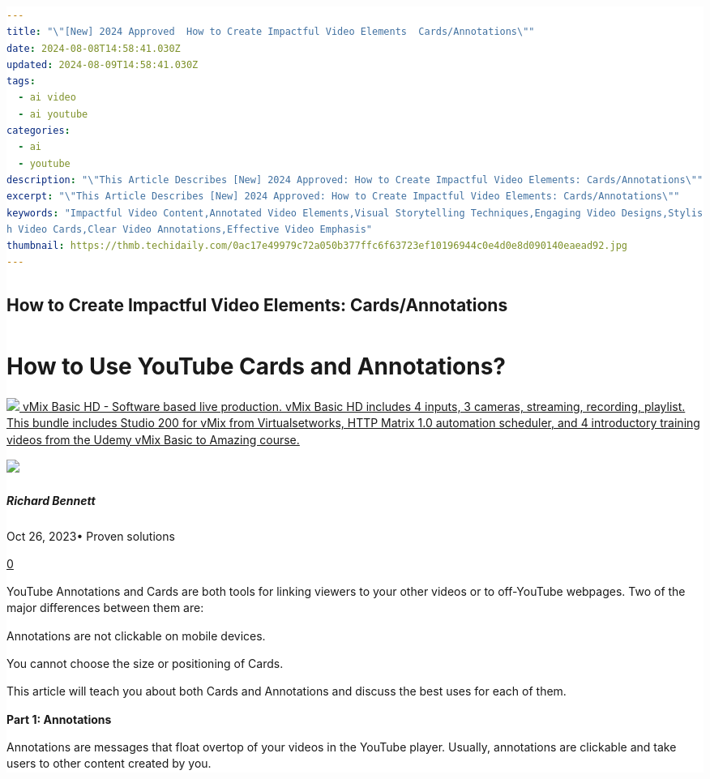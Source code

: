 ```yaml
---
title: "\"[New] 2024 Approved  How to Create Impactful Video Elements  Cards/Annotations\""
date: 2024-08-08T14:58:41.030Z
updated: 2024-08-09T14:58:41.030Z
tags:
  - ai video
  - ai youtube
categories:
  - ai
  - youtube
description: "\"This Article Describes [New] 2024 Approved: How to Create Impactful Video Elements: Cards/Annotations\""
excerpt: "\"This Article Describes [New] 2024 Approved: How to Create Impactful Video Elements: Cards/Annotations\""
keywords: "Impactful Video Content,Annotated Video Elements,Visual Storytelling Techniques,Engaging Video Designs,Stylish Video Cards,Clear Video Annotations,Effective Video Emphasis"
thumbnail: https://thmb.techidaily.com/0ac17e49979c72a050b377ffc6f63723ef10196944c0e4d0e8d090140eaead92.jpg
---
```


## How to Create Impactful Video Elements: Cards/Annotations

# How to Use YouTube Cards and Annotations?


<a href="https://secure.2checkout.com/order/checkout.php?PRODS=4718728&QTY=1&AFFILIATE=108875&CART=1"> <img src="https://secure.avangate.com/images/merchant/ce9a6fb2becc2d235e62b125e9260102/products/vMixCallScreenshot1-large.jpg" border="0"> vMix Basic HD - Software based live production. vMix Basic HD includes 4 inputs, 3 cameras, streaming, recording, playlist. 
This bundle includes Studio 200 for vMix from Virtualsetworks, HTTP Matrix 1.0 automation scheduler, and 4 introductory training videos from the Udemy vMix Basic to Amazing course. </a>

![](https://images.wondershare.com/filmora/article-images/richard-bennett.jpg)

##### Richard Bennett

 Oct 26, 2023• Proven solutions

[0](#commentsBoxSeoTemplate)

YouTube Annotations and Cards are both tools for linking viewers to your other videos or to off-YouTube webpages. Two of the major differences between them are:

Annotations are not clickable on mobile devices.

You cannot choose the size or positioning of Cards.

This article will teach you about both Cards and Annotations and discuss the best uses for each of them.

**Part 1: Annotations**

Annotations are messages that float overtop of your videos in the YouTube player. Usually, annotations are clickable and take users to other content created by you.
